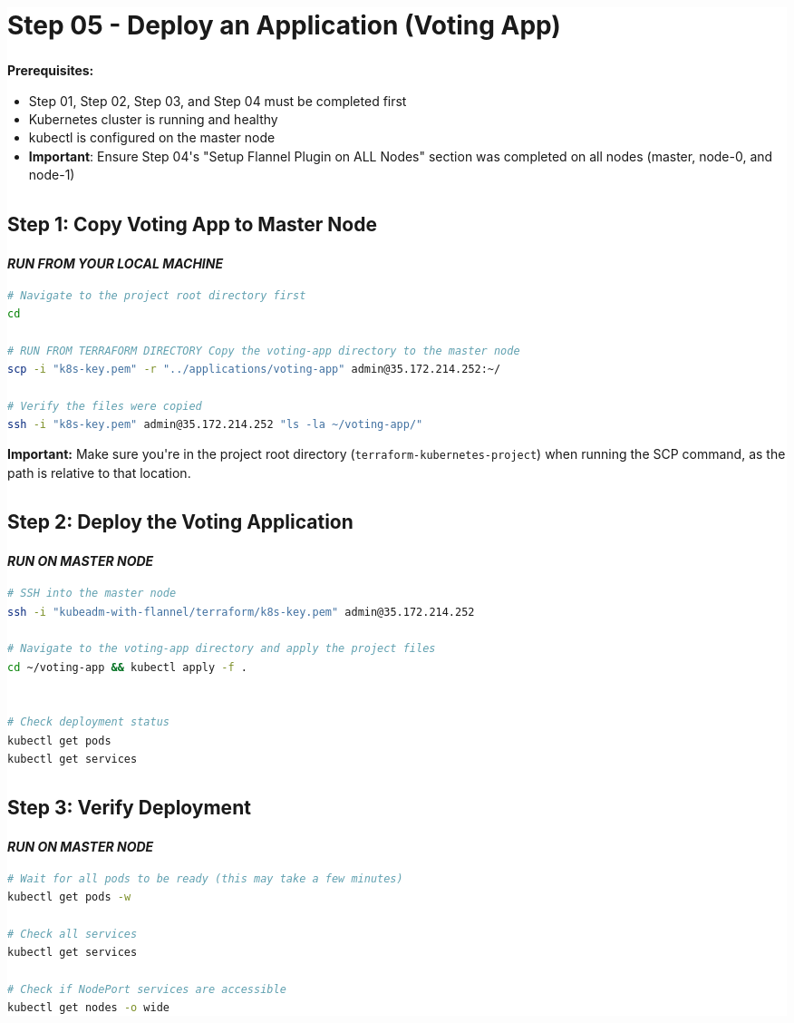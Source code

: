 # Step 05 - Deploy an Application (Voting App)

**Prerequisites:** 
- Step 01, Step 02, Step 03, and Step 04 must be completed first
- Kubernetes cluster is running and healthy
- kubectl is configured on the master node
- **Important**: Ensure Step 04's "Setup Flannel Plugin on ALL Nodes" section was completed on all nodes (master, node-0, and node-1)

## Step 1: Copy Voting App to Master Node

***RUN FROM YOUR LOCAL MACHINE***
```bash
# Navigate to the project root directory first
cd

# RUN FROM TERRAFORM DIRECTORY Copy the voting-app directory to the master node
scp -i "k8s-key.pem" -r "../applications/voting-app" admin@35.172.214.252:~/

# Verify the files were copied
ssh -i "k8s-key.pem" admin@35.172.214.252 "ls -la ~/voting-app/"
```

**Important:** Make sure you're in the project root directory (`terraform-kubernetes-project`) when running the SCP command, as the path is relative to that location.

## Step 2: Deploy the Voting Application

***RUN ON MASTER NODE***
```bash
# SSH into the master node
ssh -i "kubeadm-with-flannel/terraform/k8s-key.pem" admin@35.172.214.252

# Navigate to the voting-app directory and apply the project files
cd ~/voting-app && kubectl apply -f .


# Check deployment status
kubectl get pods
kubectl get services
```

## Step 3: Verify Deployment

***RUN ON MASTER NODE***
```bash
# Wait for all pods to be ready (this may take a few minutes)
kubectl get pods -w

# Check all services
kubectl get services

# Check if NodePort services are accessible
kubectl get nodes -o wide
```

